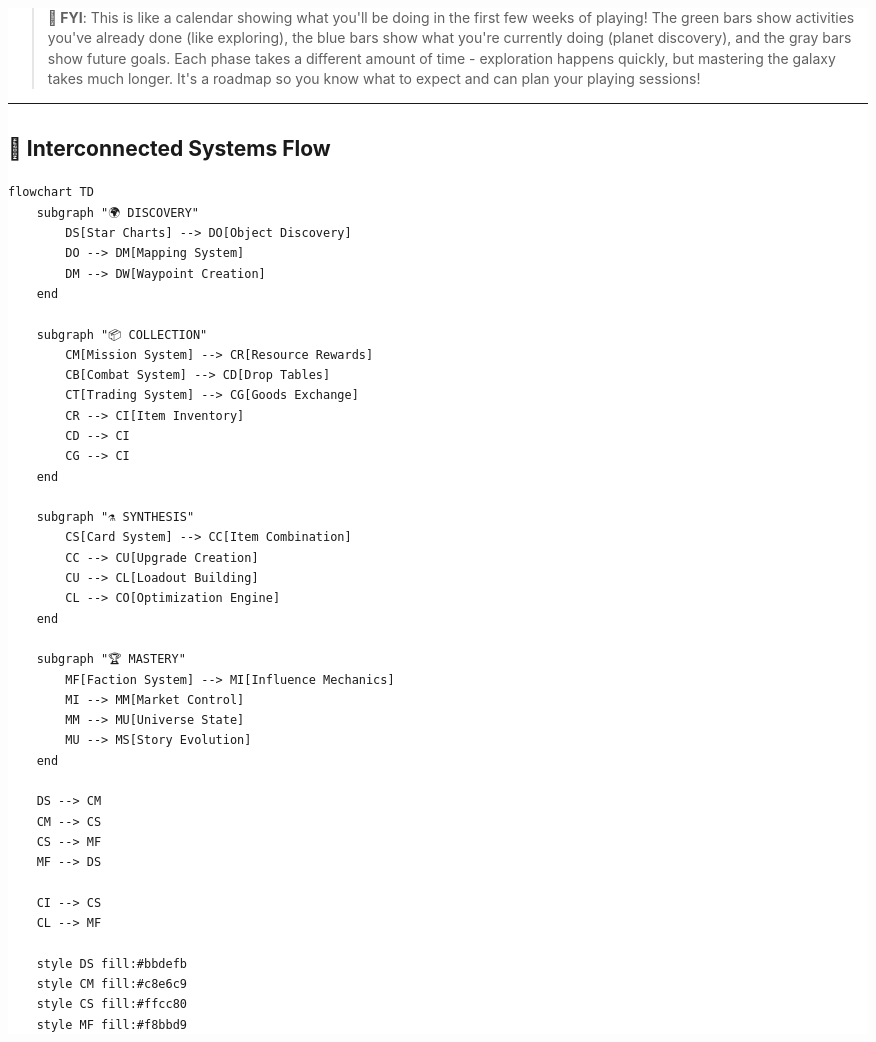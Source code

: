 > **🐣 FYI**: This is like a calendar showing what you'll be doing in the first few weeks of playing! The green bars show activities you've already done (like exploring), the blue bars show what you're currently doing (planet discovery), and the gray bars show future goals. Each phase takes a different amount of time - exploration happens quickly, but mastering the galaxy takes much longer. It's a roadmap so you know what to expect and can plan your playing sessions!

---

## 🔗 Interconnected Systems Flow

```mermaid
flowchart TD
    subgraph "🌍 DISCOVERY"
        DS[Star Charts] --> DO[Object Discovery]
        DO --> DM[Mapping System]
        DM --> DW[Waypoint Creation]
    end

    subgraph "📦 COLLECTION"
        CM[Mission System] --> CR[Resource Rewards]
        CB[Combat System] --> CD[Drop Tables]
        CT[Trading System] --> CG[Goods Exchange]
        CR --> CI[Item Inventory]
        CD --> CI
        CG --> CI
    end

    subgraph "⚗️ SYNTHESIS"
        CS[Card System] --> CC[Item Combination]
        CC --> CU[Upgrade Creation]
        CU --> CL[Loadout Building]
        CL --> CO[Optimization Engine]
    end

    subgraph "🏆 MASTERY"
        MF[Faction System] --> MI[Influence Mechanics]
        MI --> MM[Market Control]
        MM --> MU[Universe State]
        MU --> MS[Story Evolution]
    end

    DS --> CM
    CM --> CS
    CS --> MF
    MF --> DS

    CI --> CS
    CL --> MF

    style DS fill:#bbdefb
    style CM fill:#c8e6c9
    style CS fill:#ffcc80
    style MF fill:#f8bbd9
```
